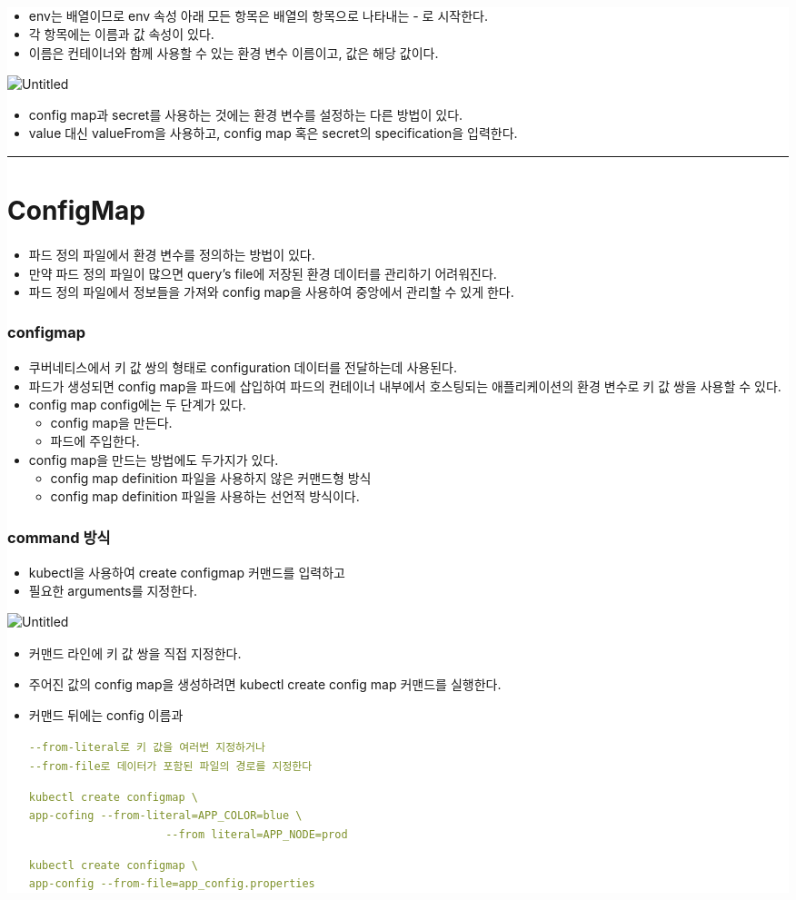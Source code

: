 - env는 배열이므로 env 속성 아래 모든 항목은 배열의 항목으로 나타내는 - 로 시작한다.
- 각 항목에는 이름과 값 속성이 있다.
- 이름은 컨테이너와 함께 사용할 수 있는 환경 변수 이름이고, 값은 해당 값이다.

![Untitled](https://s3-us-west-2.amazonaws.com/secure.notion-static.com/c005ca4a-dafb-41d1-ab48-85dede7fd2b4/Untitled.png)

- config map과 secret를 사용하는 것에는 환경 변수를 설정하는 다른 방법이 있다.
- value 대신 valueFrom을 사용하고, config map 혹은 secret의 specification을 입력한다.

---

# ConfigMap

- 파드 정의 파일에서 환경 변수를 정의하는 방법이 있다.
- 만약 파드 정의 파일이 많으면 query’s file에 저장된 환경 데이터를 관리하기 어려워진다.
- 파드 정의 파일에서 정보들을 가져와 config map을 사용하여 중앙에서 관리할 수 있게 한다.

### configmap

- 쿠버네티스에서 키 값 쌍의 형태로 configuration 데이터를 전달하는데 사용된다.
- 파드가 생성되면 config map을 파드에 삽입하여 파드의 컨테이너 내부에서 호스팅되는 애플리케이션의 환경 변수로 키 값 쌍을 사용할 수 있다.
- config map config에는 두 단계가 있다.
    - config map을 만든다.
    - 파드에 주입한다.
- config map을 만드는 방법에도 두가지가 있다.
    - config map definition 파일을 사용하지 않은 커맨드형 방식
    - config map definition 파일을 사용하는 선언적 방식이다.

### command 방식

- kubectl을 사용하여 create configmap 커맨드를 입력하고
- 필요한 arguments를 지정한다.

![Untitled](https://s3-us-west-2.amazonaws.com/secure.notion-static.com/b6371668-5dca-4d53-9f00-20c379eaf8e7/Untitled.png)

- 커맨드 라인에 키 값 쌍을 직접 지정한다.
- 주어진 값의 config map을 생성하려면 kubectl create config map 커맨드를 실행한다.
- 커맨드 뒤에는 config 이름과
    
    ```yaml
    --from-literal로 키 값을 여러번 지정하거나
    --from-file로 데이터가 포함된 파일의 경로를 지정한다
    ```
    
    ```yaml
    kubectl create configmap \
    app-cofing --from-literal=APP_COLOR=blue \ 
    					 --from literal=APP_NODE=prod
    ```
    
    ```yaml
    kubectl create configmap \
    app-config --from-file=app_config.properties
    ```
    